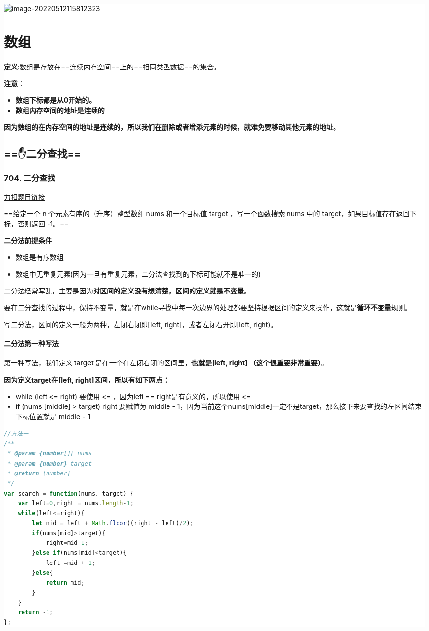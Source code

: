 ![image-20220512115812323](https://trae1oung.oss-cn-hangzhou.aliyuncs.com/md/image-20220512115812323.png)

# 数组

**定义**:数组是存放在==连续内存空间==上的==相同类型数据==的集合。

**注意**：

- **数组下标都是从0开始的。**
- **数组内存空间的地址是连续的**

**因为数组的在内存空间的地址是连续的，所以我们在删除或者增添元素的时候，就难免要移动其他元素的地址。**

## ==&#x270B;二分查找==

### 704. 二分查找

[力扣题目链接](https://leetcode-cn.com/problems/binary-search/)

==给定一个 n 个元素有序的（升序）整型数组 nums 和一个目标值 target  ，写一个函数搜索 nums 中的 target，如果目标值存在返回下标，否则返回 -1。==

__二分法前提条件__

* 数组是有序数组 

* 数组中无重复元素(因为一旦有重复元素，二分法查找到的下标可能就不是唯一的)

二分法经常写乱，主要是因为**对区间的定义没有想清楚，区间的定义就是不变量**。

要在二分查找的过程中，保持不变量，就是在while寻找中每一次边界的处理都要坚持根据区间的定义来操作，这就是**循环不变量**规则。

写二分法，区间的定义一般为两种，左闭右闭即[left, right]，或者左闭右开即[left, right)。

#### 二分法第一种写法

第一种写法，我们定义 target 是在一个在左闭右闭的区间里，**也就是[left, right] （这个很重要非常重要）**。

**因为定义target在[left, right]区间，所以有如下两点：**

- while (left <= right) 要使用 <= ，因为left == right是有意义的，所以使用 <=
- if (nums [middle] > target) right 要赋值为 middle - 1，因为当前这个nums[middle]一定不是target，那么接下来要查找的左区间结束下标位置就是 middle - 1

```js
//方法一
/**
 * @param {number[]} nums
 * @param {number} target
 * @return {number}
 */
var search = function(nums, target) {
    var left=0,right = nums.length-1;
    while(left<=right){
        let mid = left + Math.floor((right - left)/2);
        if(nums[mid]>target){
            right=mid-1;
        }else if(nums[mid]<target){
            left =mid + 1;
        }else{
            return mid;
        }
    }
    return -1;
};
```
